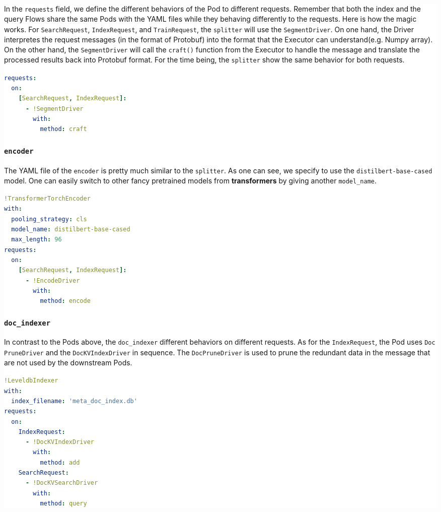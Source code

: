 In the `requests` field, we define the different behaviors of the Pod to different requests. Remember that both the index and the query Flows share the same Pods with the YAML files while they behaving differently to the requests. Here is how the magic works. For `SearchRequest`, `IndexRequest`, and `TrainRequest`, the `splitter` will use the `SegmentDriver`. On one hand, the Driver interpretes the request messages (in the format of Protobuf) into the format that the Executor can understand(e.g. Numpy array). On the other hand, the `SegmentDriver` will call the `craft()` function from the Executor to handle the message and translate the processed results back into Protobuf format. For the time being, the `splitter` show the same behavior for both requests.


```yaml
requests:
  on:
    [SearchRequest, IndexRequest]:
      - !SegmentDriver
        with:
          method: craft
``` 

### `encoder`
The YAML file of the `encoder` is pretty much similar to the `splitter`. As one can see, we specify to use the `distilbert-base-cased` model. One can easily switch to other fancy pretrained models from **transformers** by giving another `model_name`.

```yaml
!TransformerTorchEncoder
with:
  pooling_strategy: cls
  model_name: distilbert-base-cased
  max_length: 96
requests:
  on:
    [SearchRequest, IndexRequest]:
      - !EncodeDriver
        with:
          method: encode
```

### `doc_indexer`
In contrast to the Pods above, the `doc_indexer` different behaviors on different requests. As for the `IndexRequest`, the Pod uses `DocPruneDriver` and the `DocKVIndexDriver` in sequence. The `DocPruneDriver` is used to prune the redundant data in the message that are not used by the downstream Pods. 

```yaml
!LeveldbIndexer
with:
  index_filename: 'meta_doc_index.db'
requests:
  on:
    IndexRequest:
      - !DocKVIndexDriver
        with:
          method: add
    SearchRequest:
      - !DocKVSearchDriver
        with:
          method: query
```
